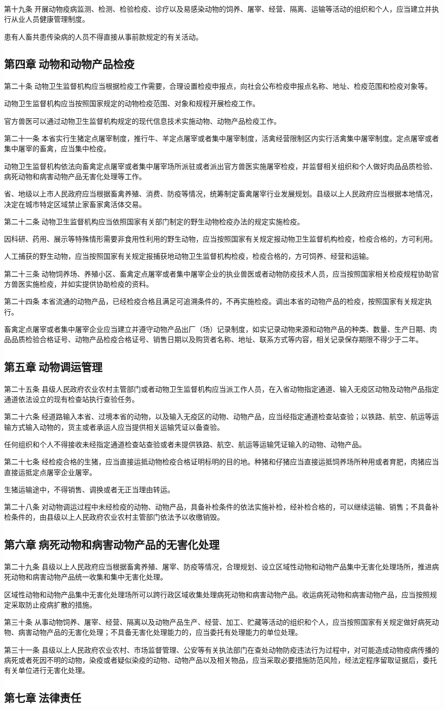 第十九条 开展动物疫病监测、检测、检验检疫、诊疗以及易感染动物的饲养、屠宰、经营、隔离、运输等活动的组织和个人，应当建立并执行从业人员健康管理制度。

患有人畜共患传染病的人员不得直接从事前款规定的有关活动。

## 第四章 动物和动物产品检疫

第二十条 动物卫生监督机构应当根据检疫工作需要，合理设置检疫申报点，向社会公布检疫申报点名称、地址、检疫范围和检疫对象等。

动物卫生监督机构应当按照国家规定的动物检疫范围、对象和规程开展检疫工作。

官方兽医可以通过动物卫生监督机构规定的现代信息技术实施动物、动物产品检疫工作。

第二十一条 本省实行生猪定点屠宰制度，推行牛、羊定点屠宰或者集中屠宰制度，活禽经营限制区内实行活禽集中屠宰制度。定点屠宰或者集中屠宰的畜禽，应当集中检疫。

动物卫生监督机构依法向畜禽定点屠宰或者集中屠宰场所派驻或者派出官方兽医实施屠宰检疫，并监督相关组织和个人做好肉品品质检验、病死动物和病害动物产品无害化处理等工作。

省、地级以上市人民政府应当根据畜禽养殖、消费、防疫等情况，统筹制定畜禽屠宰行业发展规划。县级以上人民政府应当根据本地情况，决定在城市特定区域禁止家畜家禽活体交易。

第二十二条 动物卫生监督机构应当依照国家有关部门制定的野生动物检疫办法的规定实施检疫。

因科研、药用、展示等特殊情形需要非食用性利用的野生动物，应当按照国家有关规定报动物卫生监督机构检疫，检疫合格的，方可利用。

人工捕获的野生动物，应当按照国家有关规定报捕获地动物卫生监督机构检疫，检疫合格的，方可饲养、经营和运输。

第二十三条 动物饲养场、养殖小区、畜禽定点屠宰或者集中屠宰企业的执业兽医或者动物防疫技术人员，应当按照国家相关检疫规程协助官方兽医实施检疫，并如实提供协助检疫的资料。

第二十四条 本省流通的动物产品，已经检疫合格且满足可追溯条件的，不再实施检疫。调出本省的动物产品的检疫，按照国家有关规定执行。

畜禽定点屠宰或者集中屠宰企业应当建立并遵守动物产品出厂（场）记录制度，如实记录动物来源和动物产品的种类、数量、生产日期、肉品品质检验合格证号、动物产品检疫合格证号、销售日期以及购货者名称、地址、联系方式等内容，相关记录保存期限不得少于二年。

## 第五章 动物调运管理

第二十五条 县级人民政府农业农村主管部门或者动物卫生监督机构应当派工作人员，在入省动物指定通道、输入无疫区动物及动物产品指定通道依法设立的现有检查站执行查验任务。

第二十六条 经道路输入本省、过境本省的动物，以及输入无疫区的动物、动物产品，应当经指定通道检查站查验；以铁路、航空、航运等运输方式输入动物的，货主或者承运人应当提供相关运输凭证以备查验。

任何组织和个人不得接收未经指定通道检查站查验或者未提供铁路、航空、航运等运输凭证输入的动物、动物产品。

第二十七条 经检疫合格的生猪，应当直接运抵动物检疫合格证明标明的目的地。种猪和仔猪应当直接运抵饲养场所种用或者育肥，肉猪应当直接运抵定点屠宰企业屠宰。

生猪运输途中，不得销售、调换或者无正当理由转运。

第二十八条 对动物调运过程中未经检疫的动物、动物产品，具备补检条件的依法实施补检，经补检合格的，可以继续运输、销售；不具备补检条件的，由县级以上人民政府农业农村主管部门依法予以收缴销毁。

## 第六章 病死动物和病害动物产品的无害化处理

第二十九条 县级以上人民政府应当根据畜禽养殖、屠宰、防疫等情况，合理规划、设立区域性动物和动物产品集中无害化处理场所，推进病死动物和病害动物产品统一收集和集中无害化处理。

区域性动物和动物产品集中无害化处理场所可以跨行政区域收集处理病死动物和病害动物产品。收运病死动物和病害动物产品，应当按照规定采取防止疫病扩散的措施。

第三十条 从事动物饲养、屠宰、经营、隔离以及动物产品生产、经营、加工、贮藏等活动的组织和个人，应当按照国家有关规定做好病死动物、病害动物产品的无害化处理；不具备无害化处理能力的，应当委托有处理能力的单位处理。

第三十一条 县级以上人民政府农业农村、市场监督管理、公安等有关执法部门在查处动物防疫违法行为过程中，对可能造成动物疫病传播的病死或者死因不明的动物，染疫或者疑似染疫的动物、动物产品以及相关物品，应当采取必要措施防范风险，经法定程序留取证据后，委托有关单位进行无害化处理。

## 第七章 法律责任
